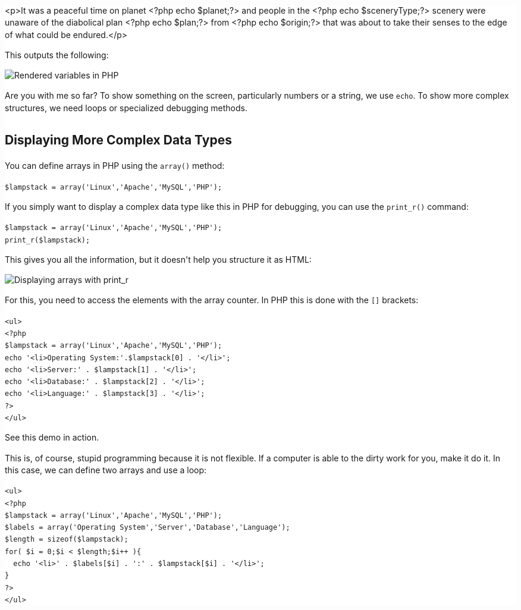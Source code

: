 &lt;p&gt;It was a peaceful time on planet &lt;?php echo $planet;?&gt; 
and people in the &lt;?php echo $sceneryType;?&gt; scenery were unaware 
of the diabolical plan &lt;?php echo $plan;?&gt; from &lt;?php echo $origin;?&gt; 
that was about to take their senses to the edge of what could be endured.&lt;/p&gt;</code></pre>

This outputs the following:

<img loading="lazy" decoding="async" src="https://archive.smashing.media/assets/344dbf88-fdf9-42bb-adb4-46f01eedd629/6fc354a8-0578-4bf4-85ca-e797bfa7557f/variables-rendered1.jpg" alt="Rendered variables in PHP" width="450" />

Are you with me so far? To show something on the screen, particularly numbers or a string, we use <code>echo</code>. To show more complex structures, we need loops or specialized debugging methods.</p>

## Displaying More Complex Data Types

You can define arrays in PHP using the <code>array()</code> method:

<pre><code class="language-php">$lampstack = array('Linux','Apache','MySQL','PHP');</code></pre>

If you simply want to display a complex data type like this in PHP for debugging, you can use the <code>print_r()</code> command:

<pre><code class="language-php">$lampstack = array('Linux','Apache','MySQL','PHP');
print_r($lampstack);</code></pre>

This gives you all the information, but it doesn't help you structure it as HTML:

<img loading="lazy" decoding="async" src="https://archive.smashing.media/assets/344dbf88-fdf9-42bb-adb4-46f01eedd629/7ccbbd30-74b4-4113-bfa5-e18c3fb78df8/print-r-demo1.jpg" alt="Displaying arrays with print_r" width="450" />

For this, you need to access the elements with the array counter. In PHP this is done with the <code>[]</code> brackets:

<pre><code class="language-php">&lt;ul&gt;
&lt;?php
$lampstack = array('Linux','Apache','MySQL','PHP');
echo '&lt;li&gt;Operating System:'.$lampstack[0] . '&lt;/li&gt;';
echo '&lt;li&gt;Server:' . $lampstack[1] . '&lt;/li&gt;';
echo '&lt;li&gt;Database:' . $lampstack[2] . '&lt;/li&gt;';
echo '&lt;li&gt;Language:' . $lampstack[3] . '&lt;/li&gt;';
?&gt;
&lt;/ul&gt;</code></pre>

See this demo in action.

This is, of course, stupid programming because it is not flexible. If a computer is able to the dirty work for you, make it do it. In this case, we can define two arrays and use a loop:

<pre><code class="language-php">&lt;ul&gt;
&lt;?php
$lampstack = array('Linux','Apache','MySQL','PHP');
$labels = array('Operating System','Server','Database','Language');
$length = sizeof($lampstack);
for( $i = 0;$i &lt; $length;$i++ ){
  echo '&lt;li&gt;' . $labels[$i] . ':' . $lampstack[$i] . '&lt;/li&gt;';
}
?&gt;
&lt;/ul&gt;</code></pre>
